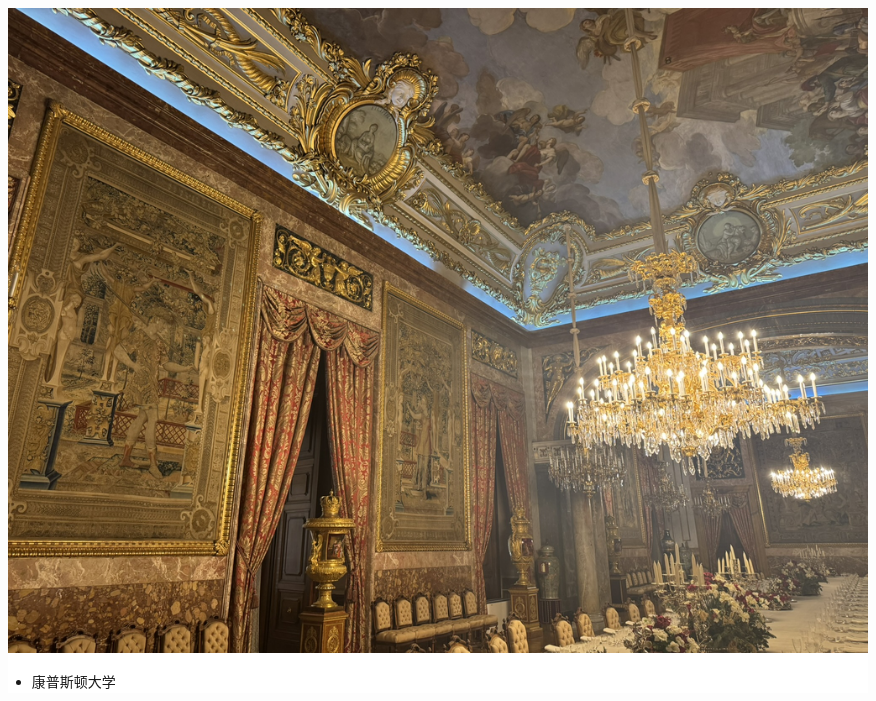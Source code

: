 ![99EDFAD2-0AEB-43D4-96D7-80FBCB8BAA72_1_102_o.jpeg](https://github.com/metrue/tinymind-blog/blob/main/assets/images/2024-12-23/1734994128679.jpeg?raw=true)

* 康普斯顿大学
